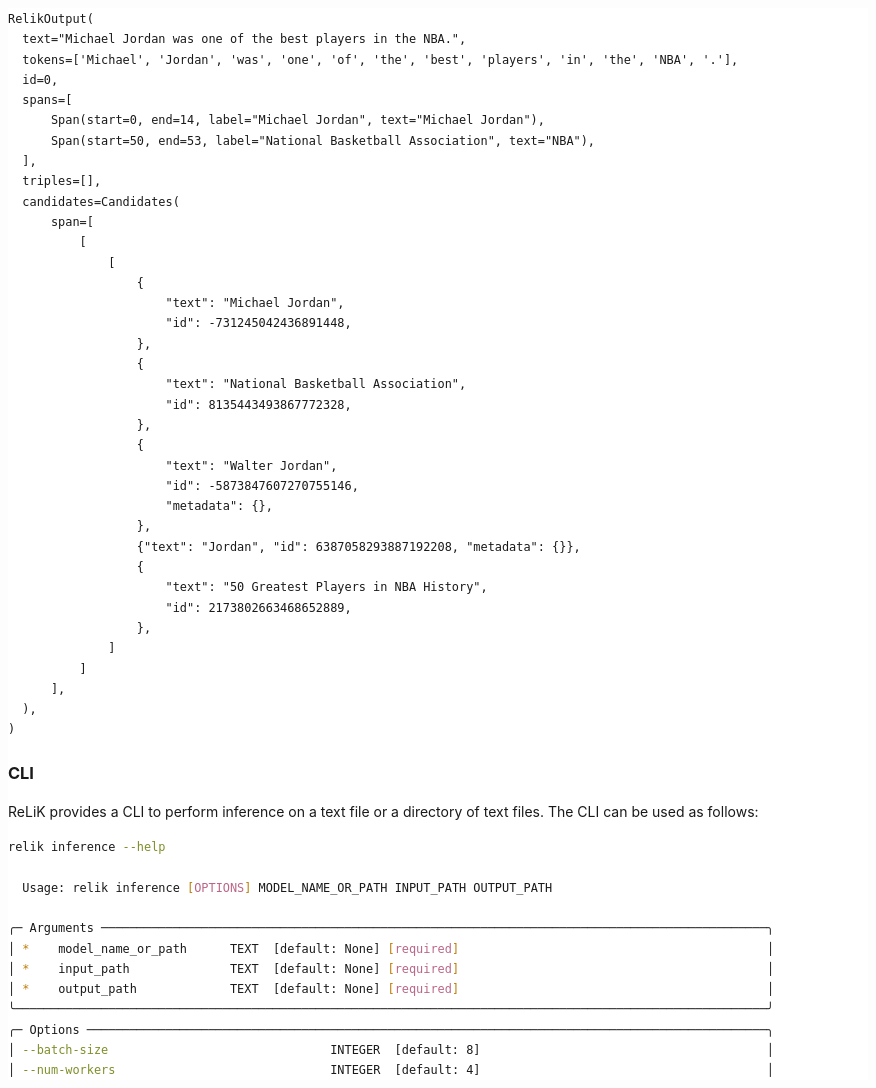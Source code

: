     RelikOutput(
      text="Michael Jordan was one of the best players in the NBA.",
      tokens=['Michael', 'Jordan', 'was', 'one', 'of', 'the', 'best', 'players', 'in', 'the', 'NBA', '.'],
      id=0,
      spans=[
          Span(start=0, end=14, label="Michael Jordan", text="Michael Jordan"),
          Span(start=50, end=53, label="National Basketball Association", text="NBA"),
      ],
      triples=[],
      candidates=Candidates(
          span=[
              [
                  [
                      {
                          "text": "Michael Jordan",
                          "id": -731245042436891448,
                      },
                      {
                          "text": "National Basketball Association",
                          "id": 8135443493867772328,
                      },
                      {
                          "text": "Walter Jordan",
                          "id": -5873847607270755146,
                          "metadata": {},
                      },
                      {"text": "Jordan", "id": 6387058293887192208, "metadata": {}},
                      {
                          "text": "50 Greatest Players in NBA History",
                          "id": 2173802663468652889,
                      },
                  ]
              ]
          ],
      ),
    )

### CLI

ReLiK provides a CLI to perform inference on a text file or a directory of text files. The CLI can be used as follows:

```bash
relik inference --help

  Usage: relik inference [OPTIONS] MODEL_NAME_OR_PATH INPUT_PATH OUTPUT_PATH

╭─ Arguments ─────────────────────────────────────────────────────────────────────────────────────────────╮
│ *    model_name_or_path      TEXT  [default: None] [required]                                           │
│ *    input_path              TEXT  [default: None] [required]                                           │
│ *    output_path             TEXT  [default: None] [required]                                           │
╰─────────────────────────────────────────────────────────────────────────────────────────────────────────╯
╭─ Options ───────────────────────────────────────────────────────────────────────────────────────────────╮
│ --batch-size                               INTEGER  [default: 8]                                        │
│ --num-workers                              INTEGER  [default: 4]                                        │
```

[//]: # (Write a short description of the model and how to use it with the `from_pretrained` method.)